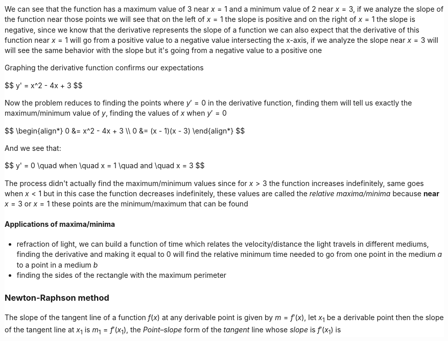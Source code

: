 <div id="maxima-minima-f"></div>

We can see that the function has a maximum value of $3$ near $x = 1$ and a minimum value of $2$ near $x = 3$, if we analyze the slope of the function near those points we will see that on the left of $x = 1$ the slope is positive and on the right of $x = 1$ the slope is negative, since we know that the derivative represents the slope of a function we can also expect that the derivative of this function near $x = 1$ will go from a positive value to a negative value intersecting the x-axis, if we analyze the slope near $x = 3$ will will see the same behavior with the slope but it's going from a negative value to a positive one

Graphing the derivative function confirms our expectations

<div>
$$
y' = x^2 - 4x + 3
$$
</div>

<div id="maxima-minima-f-derivative"></div>

Now the problem reduces to finding the points where $y' = 0$ in the derivative function, finding them will tell us exactly the maximum/minimum value of $y$, finding the values of $x$ when $y' = 0$

<div>
$$
\begin{align*}
0 &= x^2 - 4x + 3 \\
0 &= (x - 1)(x - 3)
\end{align*}
$$
</div>

And we see that:

<div>
$$
y' = 0 \quad when \quad x = 1 \quad and \quad x = 3
$$
</div>

The process didn't actually find the maximum/minimum values since for $x > 3$ the function increases indefinitely, same goes when $x < 1$ but in this case the function decreases indefinitely, these values are called the *relative maxima/minima* because **near** $x = 3$ or $x = 1$ these points are the minimum/maximum that can be found

#### Applications of maxima/minima

- refraction of light, we can build a function of time which relates the velocity/distance the light travels in different mediums, finding the derivative and making it equal to $0$ will find the relative minimum time needed to go from one point in the medium $a$ to a point in a medium $b$
- finding the sides of the rectangle with the maximum perimeter

### Newton-Raphson method

The slope of the tangent line of a function $f(x)$ at any derivable point is given by $m = f'(x)$, let $x_1$ be a derivable point then the slope of the tangent line at $x_1$ is $m_1 = f'(x_1)$, the *Point–slope* form of the *tangent* line whose *slope* is $f'(x_1)$ is
